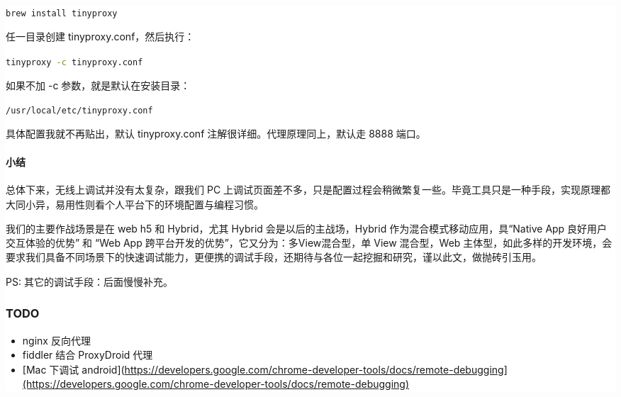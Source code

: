 ```bash
brew install tinyproxy
```

任一目录创建 tinyproxy.conf，然后执行：

```bash
tinyproxy -c tinyproxy.conf
```

如果不加 -c 参数，就是默认在安装目录：

```bash
/usr/local/etc/tinyproxy.conf
```

具体配置我就不再贴出，默认 tinyproxy.conf 注解很详细。代理原理同上，默认走 8888 端口。


#### 小结

总体下来，无线上调试并没有太复杂，跟我们 PC 上调试页面差不多，只是配置过程会稍微繁复一些。毕竟工具只是一种手段，实现原理都大同小异，易用性则看个人平台下的环境配置与编程习惯。

我们的主要作战场景是在 web h5 和 Hybrid，尤其 Hybrid 会是以后的主战场，Hybrid 作为混合模式移动应用，具“Native App 良好用户交互体验的优势” 和 “Web App 跨平台开发的优势”，它又分为：多View混合型，单 View 混合型，Web 主体型，如此多样的开发环境，会要求我们具备不同场景下的快速调试能力，更便携的调试手段，还期待与各位一起挖掘和研究，谨以此文，做抛砖引玉用。

PS: 其它的调试手段：后面慢慢补充。

### TODO
- nginx 反向代理
- fiddler 结合 ProxyDroid 代理
- [Mac 下调试 android](https://developers.google.com/chrome-developer-tools/docs/remote-debugging](https://developers.google.com/chrome-developer-tools/docs/remote-debugging)

